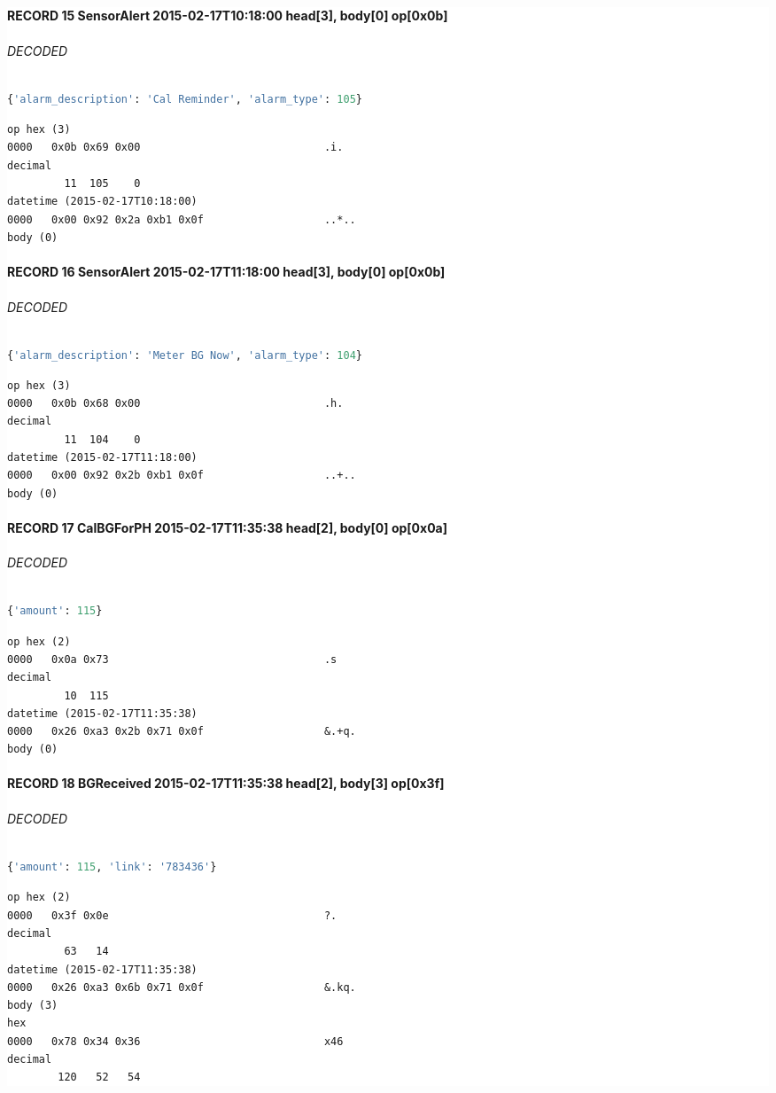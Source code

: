 #### RECORD 15 SensorAlert 2015-02-17T10:18:00 head[3], body[0] op[0x0b]
###### DECODED
```python
{'alarm_description': 'Cal Reminder', 'alarm_type': 105}
```
    op hex (3)
    0000   0x0b 0x69 0x00                             .i.
    decimal
             11  105    0
    datetime (2015-02-17T10:18:00)
    0000   0x00 0x92 0x2a 0xb1 0x0f                   ..*..
    body (0)

#### RECORD 16 SensorAlert 2015-02-17T11:18:00 head[3], body[0] op[0x0b]
###### DECODED
```python
{'alarm_description': 'Meter BG Now', 'alarm_type': 104}
```
    op hex (3)
    0000   0x0b 0x68 0x00                             .h.
    decimal
             11  104    0
    datetime (2015-02-17T11:18:00)
    0000   0x00 0x92 0x2b 0xb1 0x0f                   ..+..
    body (0)

#### RECORD 17 CalBGForPH 2015-02-17T11:35:38 head[2], body[0] op[0x0a]
###### DECODED
```python
{'amount': 115}
```
    op hex (2)
    0000   0x0a 0x73                                  .s
    decimal
             10  115
    datetime (2015-02-17T11:35:38)
    0000   0x26 0xa3 0x2b 0x71 0x0f                   &.+q.
    body (0)

#### RECORD 18 BGReceived 2015-02-17T11:35:38 head[2], body[3] op[0x3f]
###### DECODED
```python
{'amount': 115, 'link': '783436'}
```
    op hex (2)
    0000   0x3f 0x0e                                  ?.
    decimal
             63   14
    datetime (2015-02-17T11:35:38)
    0000   0x26 0xa3 0x6b 0x71 0x0f                   &.kq.
    body (3)
    hex
    0000   0x78 0x34 0x36                             x46
    decimal
            120   52   54
